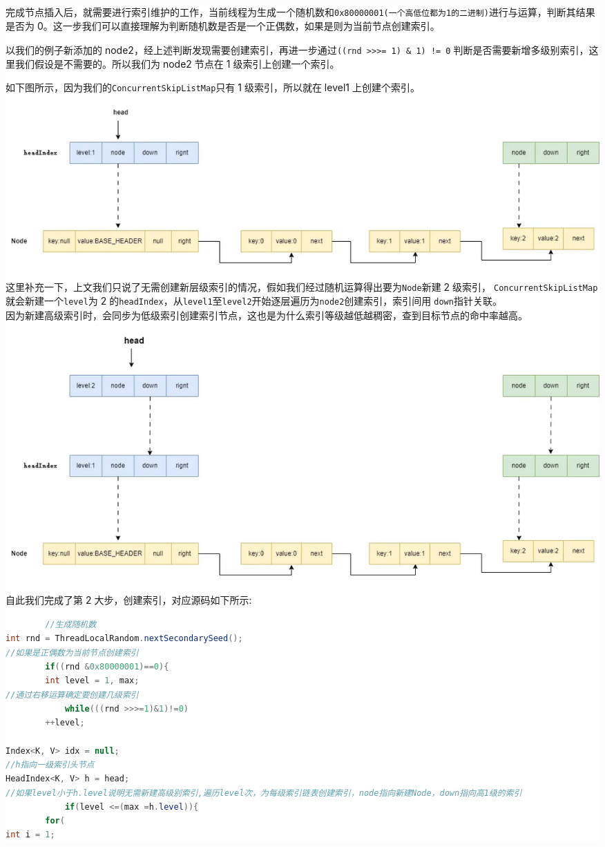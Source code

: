 完成节点插入后，就需要进行索引维护的工作，当前线程为生成一个随机数和`0x80000001(一个高低位都为1的二进制)`进行与运算，判断其结果是否为
0。这一步我们可以直接理解为判断随机数是否是一个正偶数，如果是则为当前节点创建索引。

以我们的例子新添加的 node2，经上述判断发现需要创建索引，再进一步通过`((rnd >>>= 1) & 1) != 0`
判断是否需要新增多级别索引，这里我们假设是不需要的。所以我们为 node2 节点在 1 级索引上创建一个索引。

如下图所示，因为我们的`ConcurrentSkipListMap`只有 1 级索引，所以就在 level1 上创建个索引。

![img.png](imgs/0506.png)

这里补充一下，上文我们只说了无需创建新层级索引的情况，假如我们经过随机运算得出要为`Node`新建 2 级索引，
`ConcurrentSkipListMap`就会新建一个`level`为 2 的`headIndex`，从`level1`至`level2`开始逐层遍历为`node2`创建索引，索引间用
`down`指针关联。  
因为新建高级索引时，会同步为低级索引创建索引节点，这也是为什么索引等级越低越稠密，查到目标节点的命中率越高。

![img.png](imgs/0507.png)

自此我们完成了第 2 大步，创建索引，对应源码如下所示:

```java
        //生成随机数
int rnd = ThreadLocalRandom.nextSecondarySeed();
//如果是正偶数为当前节点创建索引
        if((rnd &0x80000001)==0){
        int level = 1, max;
//通过右移运算确定要创建几级索引
            while(((rnd >>>=1)&1)!=0)
        ++level;

Index<K, V> idx = null;
//h指向一级索引头节点
HeadIndex<K, V> h = head;
//如果level小于h.level说明无需新建高级别索引,遍历level次，为每级索引链表创建索引，node指向新建Node，down指向高1级的索引
            if(level <=(max =h.level)){
        for(
int i = 1;
```